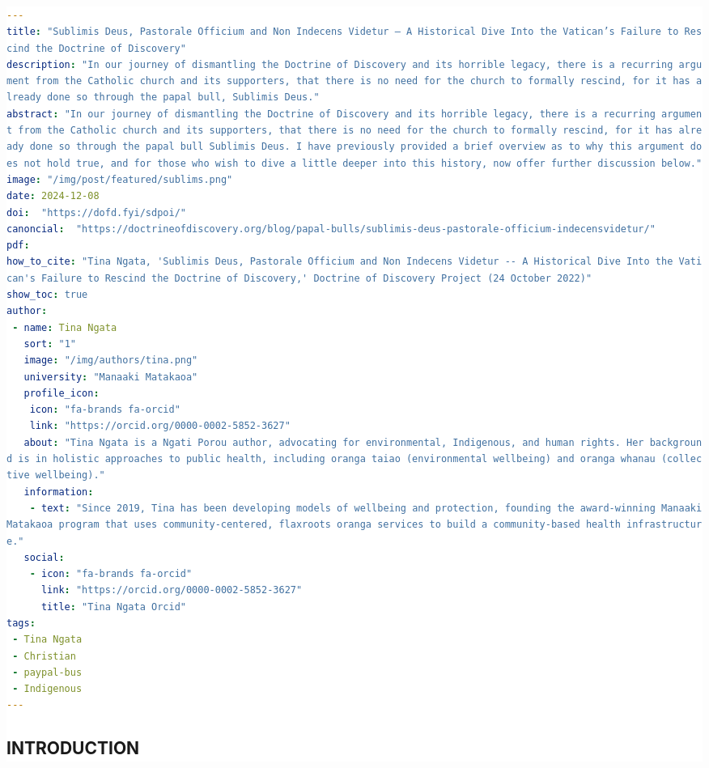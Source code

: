 ```yaml
---
title: "Sublimis Deus, Pastorale Officium and Non Indecens Videtur – A Historical Dive Into the Vatican’s Failure to Rescind the Doctrine of Discovery"
description: "In our journey of dismantling the Doctrine of Discovery and its horrible legacy, there is a recurring argument from the Catholic church and its supporters, that there is no need for the church to formally rescind, for it has already done so through the papal bull, Sublimis Deus."
abstract: "In our journey of dismantling the Doctrine of Discovery and its horrible legacy, there is a recurring argument from the Catholic church and its supporters, that there is no need for the church to formally rescind, for it has already done so through the papal bull Sublimis Deus. I have previously provided a brief overview as to why this argument does not hold true, and for those who wish to dive a little deeper into this history, now offer further discussion below."
image: "/img/post/featured/sublims.png"
date: 2024-12-08
doi:  "https://dofd.fyi/sdpoi/"
canoncial:  "https://doctrineofdiscovery.org/blog/papal-bulls/sublimis-deus-pastorale-officium-indecensvidetur/"
pdf: 
how_to_cite: "Tina Ngata, 'Sublimis Deus, Pastorale Officium and Non Indecens Videtur -- A Historical Dive Into the Vatican's Failure to Rescind the Doctrine of Discovery,' Doctrine of Discovery Project (24 October 2022)"
show_toc: true
author: 
 - name: Tina Ngata
   sort: "1"
   image: "/img/authors/tina.png"
   university: "Manaaki Matakaoa"
   profile_icon: 
    icon: "fa-brands fa-orcid"
    link: "https://orcid.org/0000-0002-5852-3627"
   about: "Tina Ngata is a Ngati Porou author, advocating for environmental, Indigenous, and human rights. Her background is in holistic approaches to public health, including oranga taiao (environmental wellbeing) and oranga whanau (collective wellbeing)."
   information: 
    - text: "Since 2019, Tina has been developing models of wellbeing and protection, founding the award-winning Manaaki Matakaoa program that uses community-centered, flaxroots oranga services to build a community-based health infrastructure."
   social:
    - icon: "fa-brands fa-orcid"
      link: "https://orcid.org/0000-0002-5852-3627"
      title: "Tina Ngata Orcid"
tags: 
 - Tina Ngata
 - Christian
 - paypal-bus
 - Indigenous
---
```


## INTRODUCTION
